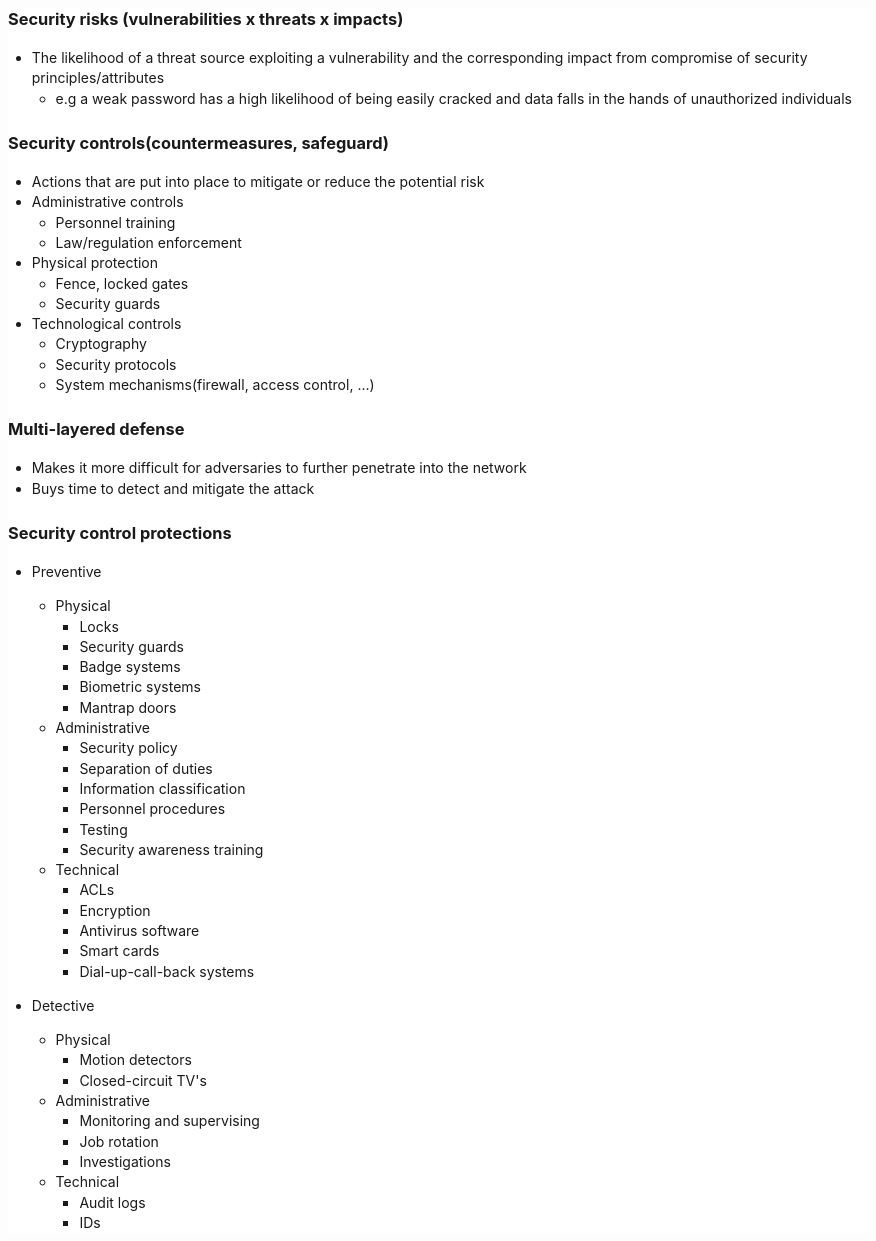### Security risks (vulnerabilities x threats x impacts)
  
* The likelihood of a threat source exploiting a vulnerability and the corresponding impact from compromise of security principles/attributes
  * e.g a weak password has a high likelihood of being easily cracked and data falls in the hands of unauthorized individuals

### Security controls(countermeasures, safeguard)
  
* Actions that are put into place to mitigate or reduce the potential risk
* Administrative controls
  * Personnel training
  * Law/regulation enforcement
* Physical protection
  * Fence, locked gates
  * Security guards
* Technological controls
  * Cryptography
  * Security protocols
  * System mechanisms(firewall, access control, ...)

### Multi-layered defense
  
* Makes it more difficult for adversaries to further penetrate into the network
* Buys time to detect and mitigate the attack

### Security control protections
  
* Preventive
  * Physical
    * Locks
    * Security guards
    * Badge systems
    * Biometric systems
    * Mantrap doors
  * Administrative
    * Security policy
    * Separation of duties
    * Information classification
    * Personnel procedures
    * Testing
    * Security awareness training
  * Technical
    * ACLs
    * Encryption
    * Antivirus software
    * Smart cards
    * Dial-up-call-back systems

* Detective
  * Physical
    * Motion detectors
    * Closed-circuit TV's
  * Administrative
    * Monitoring and supervising
    * Job rotation
    * Investigations
  * Technical
    * Audit logs
    * IDs
